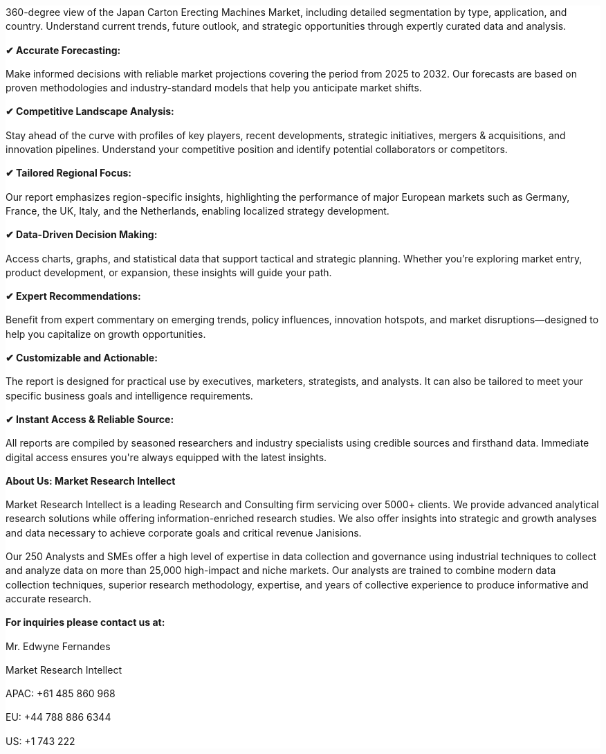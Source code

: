 360-degree view of the Japan Carton Erecting Machines Market, including detailed segmentation by type, application, and country. Understand current trends, future outlook, and strategic opportunities through expertly curated data and analysis.</p><p><strong>✔ Accurate Forecasting:</strong></p><p>Make informed decisions with reliable market projections covering the period from 2025 to 2032. Our forecasts are based on proven methodologies and industry-standard models that help you anticipate market shifts.</p><p><strong>✔ Competitive Landscape Analysis:</strong></p><p>Stay ahead of the curve with profiles of key players, recent developments, strategic initiatives, mergers &amp; acquisitions, and innovation pipelines. Understand your competitive position and identify potential collaborators or competitors.</p><p><strong>✔ Tailored Regional Focus:</strong></p><p>Our report emphasizes region-specific insights, highlighting the performance of major European markets such as Germany, France, the UK, Italy, and the Netherlands, enabling localized strategy development.</p><p><strong>✔ Data-Driven Decision Making:</strong></p><p>Access charts, graphs, and statistical data that support tactical and strategic planning. Whether you&rsquo;re exploring market entry, product development, or expansion, these insights will guide your path.</p><p><strong>✔ Expert Recommendations:</strong></p><p>Benefit from expert commentary on emerging trends, policy influences, innovation hotspots, and market disruptions&mdash;designed to help you capitalize on growth opportunities.</p><p><strong>✔ Customizable and Actionable:</strong></p><p>The report is designed for practical use by executives, marketers, strategists, and analysts. It can also be tailored to meet your specific business goals and intelligence requirements.</p><p><strong>✔ Instant Access &amp; Reliable Source:</strong></p><p>All reports are compiled by seasoned researchers and industry specialists using credible sources and firsthand data. Immediate digital access ensures you're always equipped with the latest insights.</p><p><strong><span class="font-[700]">About Us: Market Research Intellect</span></strong></p><p><span class="">Market Research Intellect is a leading Research and Consulting firm servicing over 5000+ clients. We provide advanced analytical research solutions while offering information-enriched research studies.&nbsp;</span>We also offer insights into strategic and growth analyses and data necessary to achieve corporate goals and critical revenue Janisions.</p><p><span class="">Our 250 Analysts and SMEs offer a high level of expertise in data collection and governance using industrial techniques to collect and analyze data on more than 25,000 high-impact and niche markets. Our analysts are trained to combine modern data collection techniques, superior research methodology, expertise, and years of collective experience to produce informative and accurate research.</span></p><p><strong>For inquiries please contact us at:</strong></p><p>Mr. Edwyne Fernandes</p><p>Market Research Intellect</p><p>APAC: +61 485 860 968</p><p>EU: +44 788 886 6344</p><p>US: +1 743 222